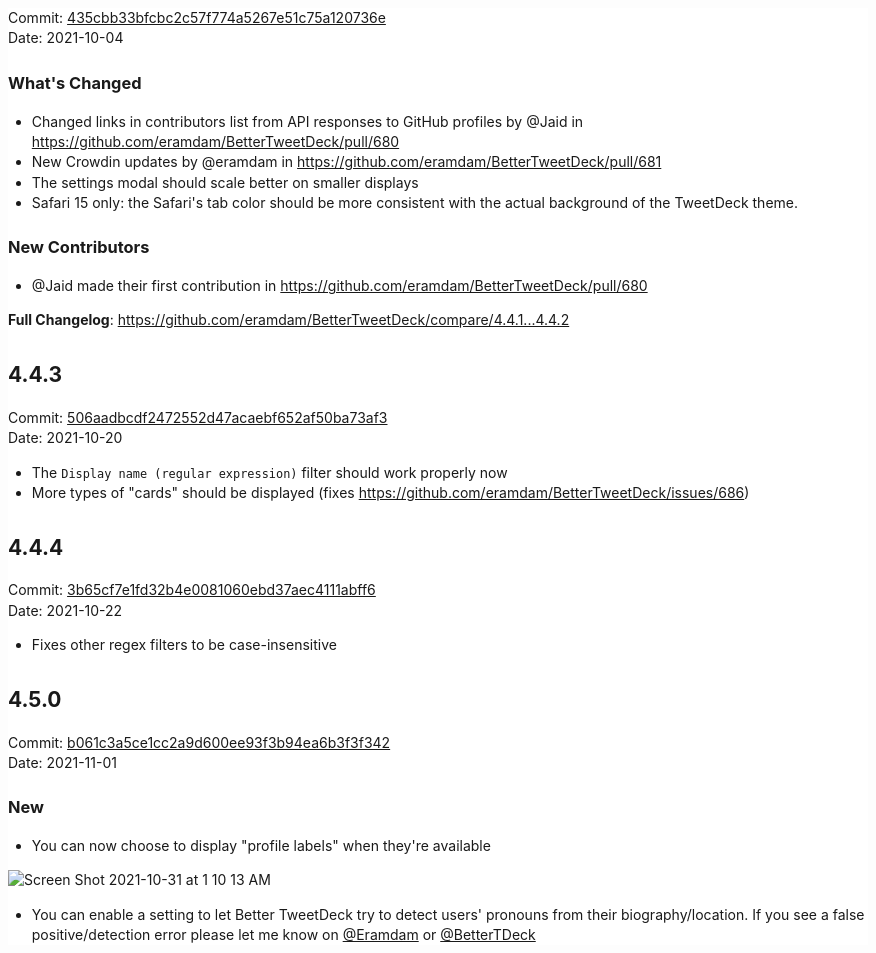 Commit: [435cbb33bfcbc2c57f774a5267e51c75a120736e](https://github.com/eramdam/BetterTweetDeck/commit/435cbb33bfcbc2c57f774a5267e51c75a120736e)  
Date: 2021-10-04

### What's Changed

- Changed links in contributors list from API responses to GitHub profiles by @Jaid in https://github.com/eramdam/BetterTweetDeck/pull/680
- New Crowdin updates by @eramdam in https://github.com/eramdam/BetterTweetDeck/pull/681
- The settings modal should scale better on smaller displays
- Safari 15 only: the Safari's tab color should be more consistent with the actual background of the TweetDeck theme.

### New Contributors

- @Jaid made their first contribution in https://github.com/eramdam/BetterTweetDeck/pull/680

**Full Changelog**: https://github.com/eramdam/BetterTweetDeck/compare/4.4.1...4.4.2

## 4.4.3

Commit: [506aadbcdf2472552d47acaebf652af50ba73af3](https://github.com/eramdam/BetterTweetDeck/commit/506aadbcdf2472552d47acaebf652af50ba73af3)  
Date: 2021-10-20

- The `Display name (regular expression)` filter should work properly now
- More types of "cards" should be displayed (fixes https://github.com/eramdam/BetterTweetDeck/issues/686)

## 4.4.4

Commit: [3b65cf7e1fd32b4e0081060ebd37aec4111abff6](https://github.com/eramdam/BetterTweetDeck/commit/3b65cf7e1fd32b4e0081060ebd37aec4111abff6)  
Date: 2021-10-22

- Fixes other regex filters to be case-insensitive

## 4.5.0

Commit: [b061c3a5ce1cc2a9d600ee93f3b94ea6b3f3f342](https://github.com/eramdam/BetterTweetDeck/commit/b061c3a5ce1cc2a9d600ee93f3b94ea6b3f3f342)  
Date: 2021-11-01

### New

- You can now choose to display "profile labels" when they're available

![Screen Shot 2021-10-31 at 1 10 13 AM](https://user-images.githubusercontent.com/1409924/139574034-01ec5010-9432-4fcf-a2ab-e52d529a1ce6.png)

- You can enable a setting to let Better TweetDeck try to detect users' pronouns from their biography/location. If you see a false positive/detection error please let me know on [@Eramdam](https://twitter.com/Eramdam) or [@BetterTDeck](https://twitter.com/BetterTDeck)
